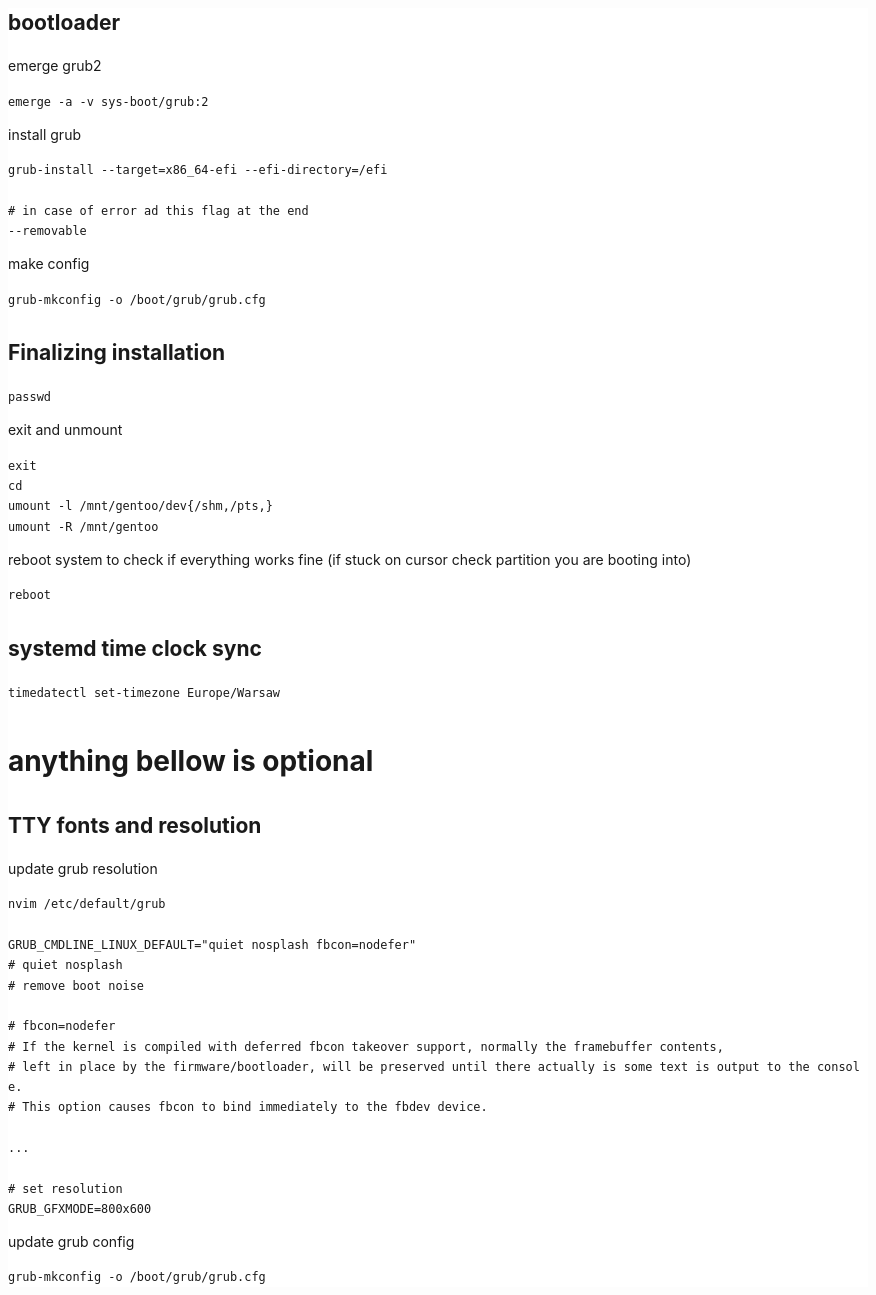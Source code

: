## bootloader
emerge grub2 
```
emerge -a -v sys-boot/grub:2
```
install grub
```
grub-install --target=x86_64-efi --efi-directory=/efi 

# in case of error ad this flag at the end 
--removable
```
make config
```
grub-mkconfig -o /boot/grub/grub.cfg
```
## Finalizing installation
```
passwd
```
exit and unmount 
```
exit
cd 
umount -l /mnt/gentoo/dev{/shm,/pts,}
umount -R /mnt/gentoo
```
reboot system to check if everything works fine (if stuck on cursor check partition you are booting into)
```
reboot
```
## systemd time clock sync
```
timedatectl set-timezone Europe/Warsaw
```
# anything bellow is optional
## TTY fonts and resolution
update grub resolution
```
nvim /etc/default/grub

GRUB_CMDLINE_LINUX_DEFAULT="quiet nosplash fbcon=nodefer"
# quiet nosplash
# remove boot noise

# fbcon=nodefer
# If the kernel is compiled with deferred fbcon takeover support, normally the framebuffer contents, 
# left in place by the firmware/bootloader, will be preserved until there actually is some text is output to the console. 
# This option causes fbcon to bind immediately to the fbdev device.

...

# set resolution
GRUB_GFXMODE=800x600
```
update grub config
```
grub-mkconfig -o /boot/grub/grub.cfg
```